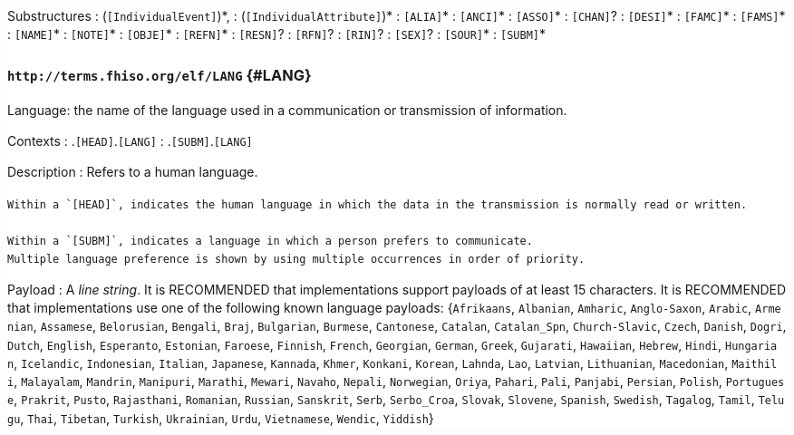 Substructures
:   (`[IndividualEvent]`)\*, 
:   (`[IndividualAttribute]`)\*
:   `[ALIA]`\*
:   `[ANCI]`\*
:   `[ASSO]`\*
:   `[CHAN]`?
:   `[DESI]`\*
:   `[FAMC]`\*
:   `[FAMS]`\*
:   `[NAME]`\*
:   `[NOTE]`\*
:   `[OBJE]`\*
:   `[REFN]`\*
:   `[RESN]`?
:   `[RFN]`?
:   `[RIN]`?
:   `[SEX]`?
:   `[SOUR]`\*
:   `[SUBM]`\*


### `http://terms.fhiso.org/elf/LANG`  {#LANG}

Language: the name of the language used in a communication or transmission of information.

Contexts
:   .`[HEAD]`.`[LANG]`
:   .`[SUBM]`.`[LANG]`

Description
:   Refers to a human language.
    
    Within a `[HEAD]`, indicates the human language in which the data in the transmission is normally read or written.
    
    Within a `[SUBM]`, indicates a language in which a person prefers to communicate.
    Multiple language preference is shown by using multiple occurrences in order of priority.

Payload
:   A *line string*.
    It is RECOMMENDED that implementations support payloads of at least 15 characters.
    It is RECOMMENDED that implementations use one of the following known language payloads:
    {`Afrikaans`, `Albanian`, `Amharic`, `Anglo-Saxon`, `Arabic`, `Armenian`, `Assamese`, `Belorusian`, `Bengali`, `Braj`, `Bulgarian`, `Burmese`, `Cantonese`, `Catalan`, `Catalan_Spn`, `Church-Slavic`, `Czech`, `Danish`, `Dogri`, `Dutch`, `English`, `Esperanto`, `Estonian`, `Faroese`, `Finnish`, `French`, `Georgian`, `German`, `Greek`, `Gujarati`, `Hawaiian`, `Hebrew`, `Hindi`, `Hungarian`, `Icelandic`, `Indonesian`, `Italian`, `Japanese`, `Kannada`, `Khmer`, `Konkani`, `Korean`, `Lahnda`, `Lao`, `Latvian`, `Lithuanian`, `Macedonian`, `Maithili`, `Malayalam`, `Mandrin`, `Manipuri`, `Marathi`, `Mewari`, `Navaho`, `Nepali`, `Norwegian`, `Oriya`, `Pahari`, `Pali`, `Panjabi`, `Persian`, `Polish`, `Portuguese`, `Prakrit`, `Pusto`, `Rajasthani`, `Romanian`, `Russian`, `Sanskrit`, `Serb`, `Serbo_Croa`, `Slovak`, `Slovene`, `Spanish`, `Swedish`, `Tagalog`, `Tamil`, `Telugu`, `Thai`, `Tibetan`, `Turkish`, `Ukrainian`, `Urdu`, `Vietnamese`, `Wendic`, `Yiddish`}
